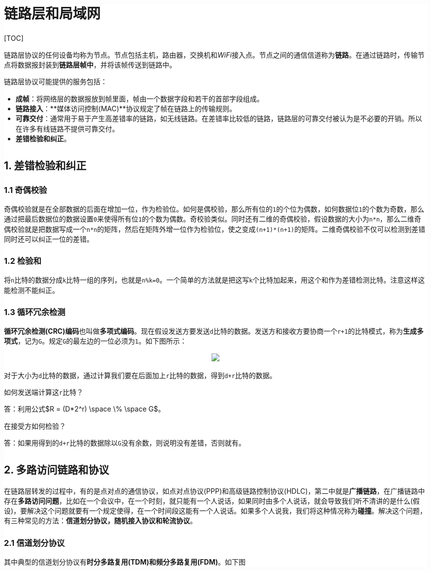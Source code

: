 # 链路层和局域网

[TOC]

链路层协议的任何设备均称为节点。节点包括主机，路由器，交换机和$WiFi$接入点。节点之间的通信信道称为**链路**。在通过链路时，传输节点将数据报封装到**链路层帧中**，并将该帧传送到链路中。

链路层协议可能提供的服务包括：

- **成帧**：将网络层的数据报放到帧里面，帧由一个数据字段和若干的首部字段组成。
- **链路接入**：**媒体访问控制(MAC)**协议规定了帧在链路上的传输规则。
- **可靠交付**：通常用于易于产生高差错率的链路，如无线链路。在差错率比较低的链路，链路层的可靠交付被认为是不必要的开销。所以在许多有线链路不提供可靠交付。
- **差错检验和纠正**。

## 1. 差错检验和纠正

### 1.1 奇偶校验

奇偶校验就是在全部数据的后面在增加一位，作为检验位。如何是偶校验，那么所有位的`1`的个位为偶数，如何数据位`1`的个数为奇数，那么通过把最后数据位的数据设置`0`来使得所有位`1`的个数为偶数。奇校验类似。同时还有二维的奇偶校验，假设数据的大小为`n*n`，那么二维奇偶校验就是把数据写成一个`n*n`的矩阵，然后在矩阵外增一位作为检验位，使之变成`(n+1)*(n+1)`的矩阵。二维奇偶校验不仅可以检测到差错同时还可以纠正一位的差错。

### 1.2 检验和

将`n`比特的数据分成`k`比特一组的序列，也就是`n%k=0`。一个简单的方法就是把这写`k`个比特加起来，用这个和作为差错检测比特。注意这样这能检测不能纠正。

### 1.3 循环冗余检测

**循环冗余检测(CRC)编码**也叫做**多项式编码**。现在假设发送方要发送`d`比特的数据。发送方和接收方要协商一个`r+1`的比特模式，称为**生成多项式**，记为`G`。规定`G`的最左边的一位必须为`1`。如下图所示：

<center class="third">
    <img src="https://gitee.com/Hao-132/blogimage/raw/master/img/CRC.png" width="500"/>
</center>

对于大小为`d`比特的数据，通过计算我们要在后面加上`r`比特的数据，得到`d+r`比特的数据。

如何发送端计算这`r`比特？

答：利用公式$R = (D*2^r) \space \% \space G$。

在接受方如何检验？

答：如果用得到的`d+r`比特的数据除以`G`没有余数，则说明没有差错，否则就有。

## 2. 多路访问链路和协议

在链路层转发的过程中，有的是点对点的通信协议，如点对点协议(PPP)和高级链路控制协议(HDLC)，第二中就是**广播链路**，在广播链路中存在**多路访问问题**，比如在一个会议中，在一个时刻，就只能有一个人说话，如果同时由多个人说话，就会导致我们听不清讲的是什么(假设)，要解决这个问题就要有一个规定使得，在一个时间段这能有一个人说话。如果多个人说我，我们将这种情况称为**碰撞**。解决这个问题，有三种常见的方法：**信道划分协议，随机接入协议和轮流协议**。

### 2.1 信道划分协议

其中典型的信道划分协议有**时分多路复用(TDM)**和**频分多路复用(FDM)**。如下图
